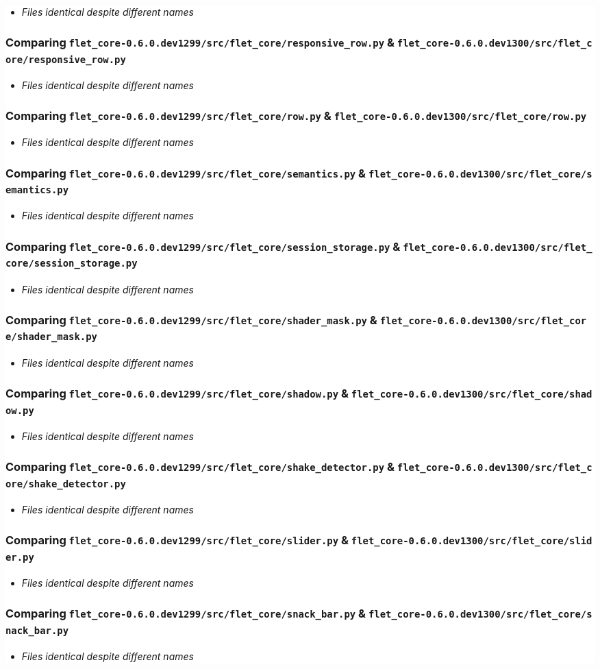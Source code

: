  * *Files identical despite different names*

### Comparing `flet_core-0.6.0.dev1299/src/flet_core/responsive_row.py` & `flet_core-0.6.0.dev1300/src/flet_core/responsive_row.py`

 * *Files identical despite different names*

### Comparing `flet_core-0.6.0.dev1299/src/flet_core/row.py` & `flet_core-0.6.0.dev1300/src/flet_core/row.py`

 * *Files identical despite different names*

### Comparing `flet_core-0.6.0.dev1299/src/flet_core/semantics.py` & `flet_core-0.6.0.dev1300/src/flet_core/semantics.py`

 * *Files identical despite different names*

### Comparing `flet_core-0.6.0.dev1299/src/flet_core/session_storage.py` & `flet_core-0.6.0.dev1300/src/flet_core/session_storage.py`

 * *Files identical despite different names*

### Comparing `flet_core-0.6.0.dev1299/src/flet_core/shader_mask.py` & `flet_core-0.6.0.dev1300/src/flet_core/shader_mask.py`

 * *Files identical despite different names*

### Comparing `flet_core-0.6.0.dev1299/src/flet_core/shadow.py` & `flet_core-0.6.0.dev1300/src/flet_core/shadow.py`

 * *Files identical despite different names*

### Comparing `flet_core-0.6.0.dev1299/src/flet_core/shake_detector.py` & `flet_core-0.6.0.dev1300/src/flet_core/shake_detector.py`

 * *Files identical despite different names*

### Comparing `flet_core-0.6.0.dev1299/src/flet_core/slider.py` & `flet_core-0.6.0.dev1300/src/flet_core/slider.py`

 * *Files identical despite different names*

### Comparing `flet_core-0.6.0.dev1299/src/flet_core/snack_bar.py` & `flet_core-0.6.0.dev1300/src/flet_core/snack_bar.py`

 * *Files identical despite different names*
